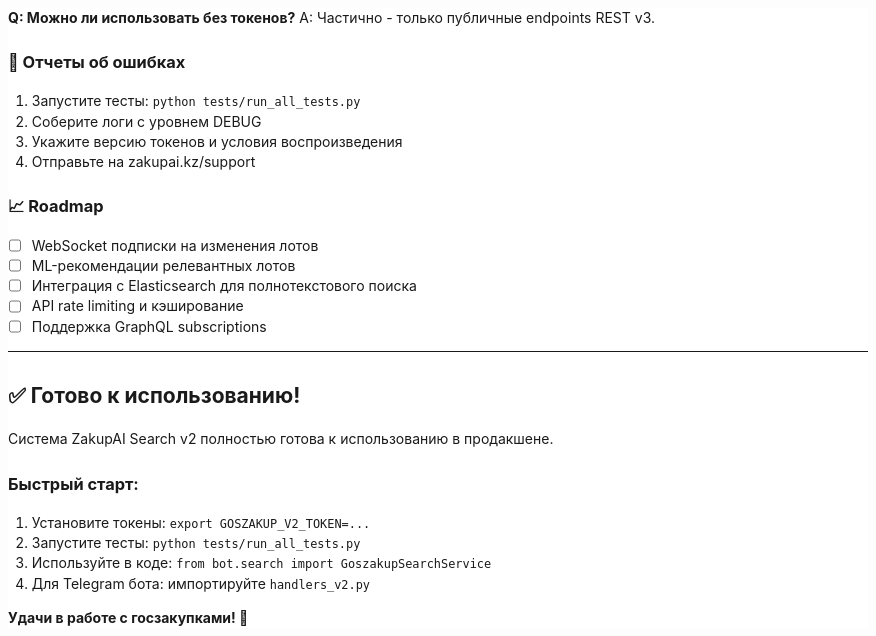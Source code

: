 **Q: Можно ли использовать без токенов?**
A: Частично - только публичные endpoints REST v3.

### 🐛 Отчеты об ошибках

1. Запустите тесты: `python tests/run_all_tests.py`
1. Соберите логи с уровнем DEBUG
1. Укажите версию токенов и условия воспроизведения
1. Отправьте на zakupai.kz/support

### 📈 Roadmap

- [ ] WebSocket подписки на изменения лотов
- [ ] ML-рекомендации релевантных лотов
- [ ] Интеграция с Elasticsearch для полнотекстового поиска
- [ ] API rate limiting и кэширование
- [ ] Поддержка GraphQL subscriptions

______________________________________________________________________

## ✅ Готово к использованию!

Система ZakupAI Search v2 полностью готова к использованию в продакшене.

### Быстрый старт:

1. Установите токены: `export GOSZAKUP_V2_TOKEN=...`
1. Запустите тесты: `python tests/run_all_tests.py`
1. Используйте в коде: `from bot.search import GoszakupSearchService`
1. Для Telegram бота: импортируйте `handlers_v2.py`

**Удачи в работе с госзакупками! 🚀**
